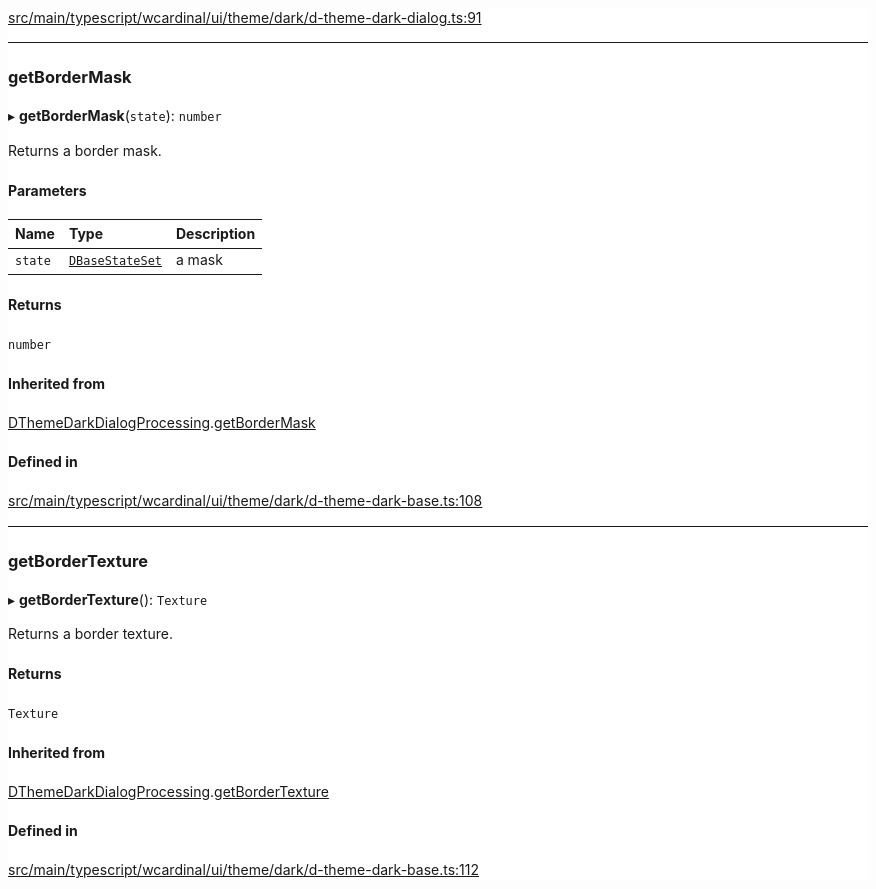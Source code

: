[src/main/typescript/wcardinal/ui/theme/dark/d-theme-dark-dialog.ts:91](https://github.com/winter-cardinal/winter-cardinal-ui/blob/v0.457.0/src/main/typescript/wcardinal/ui/theme/dark/d-theme-dark-dialog.ts#L91)

___

### getBorderMask

▸ **getBorderMask**(`state`): `number`

Returns a border mask.

#### Parameters

| Name | Type | Description |
| :------ | :------ | :------ |
| `state` | [`DBaseStateSet`](../interfaces/DBaseStateSet.md) | a mask |

#### Returns

`number`

#### Inherited from

[DThemeDarkDialogProcessing](DThemeDarkDialogProcessing.md).[getBorderMask](DThemeDarkDialogProcessing.md#getbordermask)

#### Defined in

[src/main/typescript/wcardinal/ui/theme/dark/d-theme-dark-base.ts:108](https://github.com/winter-cardinal/winter-cardinal-ui/blob/v0.457.0/src/main/typescript/wcardinal/ui/theme/dark/d-theme-dark-base.ts#L108)

___

### getBorderTexture

▸ **getBorderTexture**(): `Texture`

Returns a border texture.

#### Returns

`Texture`

#### Inherited from

[DThemeDarkDialogProcessing](DThemeDarkDialogProcessing.md).[getBorderTexture](DThemeDarkDialogProcessing.md#getbordertexture)

#### Defined in

[src/main/typescript/wcardinal/ui/theme/dark/d-theme-dark-base.ts:112](https://github.com/winter-cardinal/winter-cardinal-ui/blob/v0.457.0/src/main/typescript/wcardinal/ui/theme/dark/d-theme-dark-base.ts#L112)
